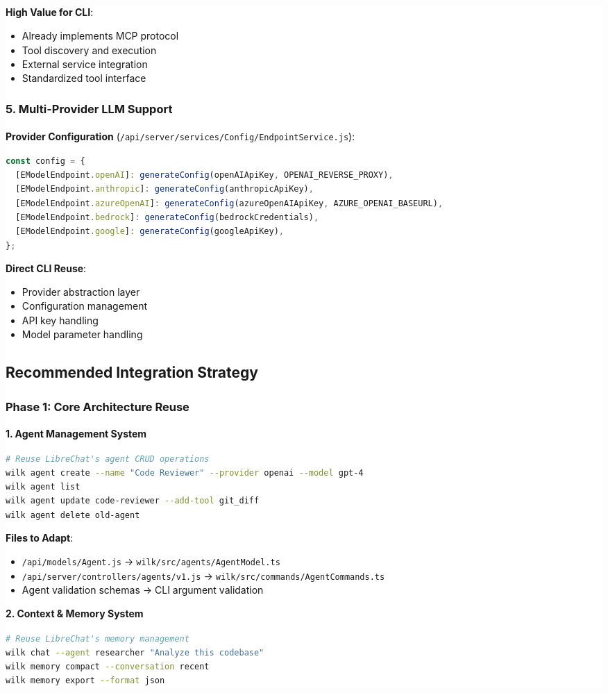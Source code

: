 **High Value for CLI**:

- Already implements MCP protocol
- Tool discovery and execution
- External service integration
- Standardized tool interface

### 5. Multi-Provider LLM Support

**Provider Configuration** (`/api/server/services/Config/EndpointService.js`):

```javascript
const config = {
  [EModelEndpoint.openAI]: generateConfig(openAIApiKey, OPENAI_REVERSE_PROXY),
  [EModelEndpoint.anthropic]: generateConfig(anthropicApiKey),
  [EModelEndpoint.azureOpenAI]: generateConfig(azureOpenAIApiKey, AZURE_OPENAI_BASEURL),
  [EModelEndpoint.bedrock]: generateConfig(bedrockCredentials),
  [EModelEndpoint.google]: generateConfig(googleApiKey),
};
```

**Direct CLI Reuse**:

- Provider abstraction layer
- Configuration management
- API key handling
- Model parameter handling

## Recommended Integration Strategy

### Phase 1: Core Architecture Reuse

**1. Agent Management System**

```bash
# Reuse LibreChat's agent CRUD operations
wilk agent create --name "Code Reviewer" --provider openai --model gpt-4
wilk agent list
wilk agent update code-reviewer --add-tool git_diff
wilk agent delete old-agent
```

**Files to Adapt**:

- `/api/models/Agent.js` → `wilk/src/agents/AgentModel.ts`
- `/api/server/controllers/agents/v1.js` → `wilk/src/commands/AgentCommands.ts`
- Agent validation schemas → CLI argument validation

**2. Context & Memory System**

```bash
# Reuse LibreChat's memory management
wilk chat --agent researcher "Analyze this codebase"
wilk memory compact --conversation recent
wilk memory export --format json
```
